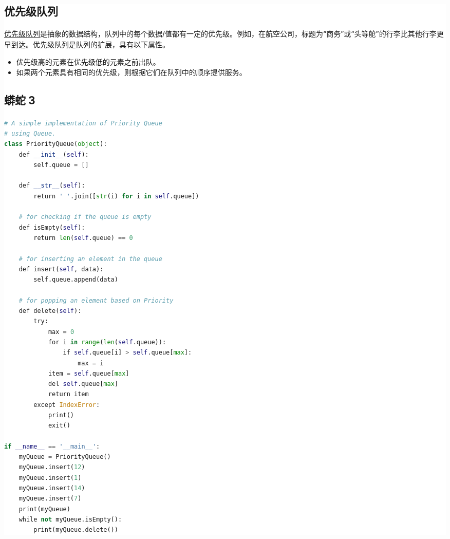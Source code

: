 ## 优先级队列

[优先级队列](https://www.geeksforgeeks.org/priority-queue-in-python/)是抽象的数据结构，队列中的每个数据/值都有一定的优先级。例如，在航空公司，标题为“商务”或“头等舱”的行李比其他行李更早到达。优先级队列是队列的扩展，具有以下属性。

*   优先级高的元素在优先级低的元素之前出队。
*   如果两个元素具有相同的优先级，则根据它们在队列中的顺序提供服务。

## 蟒蛇 3

```py
# A simple implementation of Priority Queue
# using Queue.
class PriorityQueue(object):
    def __init__(self):
        self.queue = []

    def __str__(self):
        return ' '.join([str(i) for i in self.queue])

    # for checking if the queue is empty
    def isEmpty(self):
        return len(self.queue) == 0

    # for inserting an element in the queue
    def insert(self, data):
        self.queue.append(data)

    # for popping an element based on Priority
    def delete(self):
        try:
            max = 0
            for i in range(len(self.queue)):
                if self.queue[i] > self.queue[max]:
                    max = i
            item = self.queue[max]
            del self.queue[max]
            return item
        except IndexError:
            print()
            exit()

if __name__ == '__main__':
    myQueue = PriorityQueue()
    myQueue.insert(12)
    myQueue.insert(1)
    myQueue.insert(14)
    myQueue.insert(7)
    print(myQueue)           
    while not myQueue.isEmpty():
        print(myQueue.delete())
```
